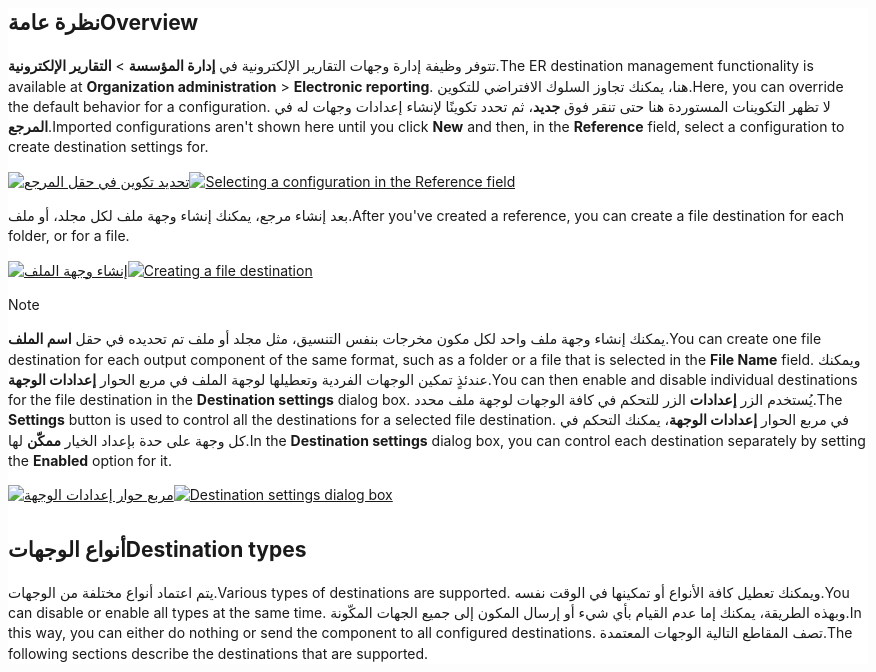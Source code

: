 ## <a name="overview"></a><span data-ttu-id="8f1a2-123">نظرة عامة</span><span class="sxs-lookup"><span data-stu-id="8f1a2-123">Overview</span></span>
<span data-ttu-id="8f1a2-124">تتوفر وظيفة إدارة وجهات التقارير الإلكترونية في **إدارة المؤسسة** &gt; **التقارير الإلكترونية**.</span><span class="sxs-lookup"><span data-stu-id="8f1a2-124">The ER destination management functionality is available at **Organization administration** &gt; **Electronic reporting**.</span></span> <span data-ttu-id="8f1a2-125">هنا، يمكنك تجاوز السلوك الافتراضي للتكوين.</span><span class="sxs-lookup"><span data-stu-id="8f1a2-125">Here, you can override the default behavior for a configuration.</span></span> <span data-ttu-id="8f1a2-126">لا تظهر التكوينات المستوردة هنا حتى تنقر فوق **جديد**، ثم تحدد تكوينًا لإنشاء إعدادات وجهات له في **المرجع**.</span><span class="sxs-lookup"><span data-stu-id="8f1a2-126">Imported configurations aren't shown here until you click **New** and then, in the **Reference** field, select a configuration to create destination settings for.</span></span>

<span data-ttu-id="8f1a2-127">[![تحديد تكوين في حقل المرجع](./media/ger-destinations-2-1611-1024x574.jpg)](./media/ger-destinations-2-1611.jpg)</span><span class="sxs-lookup"><span data-stu-id="8f1a2-127">[![Selecting a configuration in the Reference field](./media/ger-destinations-2-1611-1024x574.jpg)](./media/ger-destinations-2-1611.jpg)</span></span>

<span data-ttu-id="8f1a2-128">بعد إنشاء مرجع، يمكنك إنشاء وجهة ملف لكل مجلد، أو ملف.</span><span class="sxs-lookup"><span data-stu-id="8f1a2-128">After you've created a reference, you can create a file destination for each folder, or for a file.</span></span>

<span data-ttu-id="8f1a2-129">[![إنشاء وجهة الملف](./media/ger-destinations-1611-1024x586.jpg)](./media/ger-destinations-1611.jpg)</span><span class="sxs-lookup"><span data-stu-id="8f1a2-129">[![Creating a file destination](./media/ger-destinations-1611-1024x586.jpg)](./media/ger-destinations-1611.jpg)</span></span>

> [!NOTE]
> <span data-ttu-id="8f1a2-130">يمكنك إنشاء وجهة ملف واحد لكل مكون مخرجات بنفس التنسيق، مثل مجلد أو ملف تم تحديده في حقل **اسم الملف**.</span><span class="sxs-lookup"><span data-stu-id="8f1a2-130">You can create one file destination for each output component of the same format, such as a folder or a file that is selected in the **File Name** field.</span></span> <span data-ttu-id="8f1a2-131">ويمكنك عندئذٍ تمكين الوجهات الفردية وتعطيلها لوجهة الملف في مربع الحوار **إعدادات الوجهة‬**.</span><span class="sxs-lookup"><span data-stu-id="8f1a2-131">You can then enable and disable individual destinations for the file destination in the **Destination settings** dialog box.</span></span> <span data-ttu-id="8f1a2-132">يُستخدم الزر **إعدادات** الزر للتحكم في كافة الوجهات لوجهة ملف محدد.</span><span class="sxs-lookup"><span data-stu-id="8f1a2-132">The **Settings** button is used to control all the destinations for a selected file destination.</span></span> <span data-ttu-id="8f1a2-133">في مربع الحوار **إعدادات الوجهة**، يمكنك التحكم في كل وجهة على حدة بإعداد الخيار **ممكّن‬** لها.</span><span class="sxs-lookup"><span data-stu-id="8f1a2-133">In the **Destination settings** dialog box, you can control each destination separately by setting the **Enabled** option for it.</span></span>

<span data-ttu-id="8f1a2-134">[![مربع حوار إعدادات الوجهة](./media/ger-destinations-settings-1611-1024x589.jpg)](./media/ger-destinations-settings-1611.jpg)</span><span class="sxs-lookup"><span data-stu-id="8f1a2-134">[![Destination settings dialog box](./media/ger-destinations-settings-1611-1024x589.jpg)](./media/ger-destinations-settings-1611.jpg)</span></span>

## <a name="destination-types"></a><span data-ttu-id="8f1a2-135">أنواع الوجهات</span><span class="sxs-lookup"><span data-stu-id="8f1a2-135">Destination types</span></span>
<span data-ttu-id="8f1a2-136">يتم اعتماد أنواع مختلفة من الوجهات.</span><span class="sxs-lookup"><span data-stu-id="8f1a2-136">Various types of destinations are supported.</span></span> <span data-ttu-id="8f1a2-137">ويمكنك تعطيل كافة الأنواع أو تمكينها في الوقت نفسه.</span><span class="sxs-lookup"><span data-stu-id="8f1a2-137">You can disable or enable all types at the same time.</span></span> <span data-ttu-id="8f1a2-138">وبهذه الطريقة، يمكنك إما عدم القيام بأي شيء أو إرسال المكون إلى جميع الجهات المكّونة.</span><span class="sxs-lookup"><span data-stu-id="8f1a2-138">In this way, you can either do nothing or send the component to all configured destinations.</span></span> <span data-ttu-id="8f1a2-139">تصف المقاطع التالية الوجهات المعتمدة.</span><span class="sxs-lookup"><span data-stu-id="8f1a2-139">The following sections describe the destinations that are supported.</span></span>
